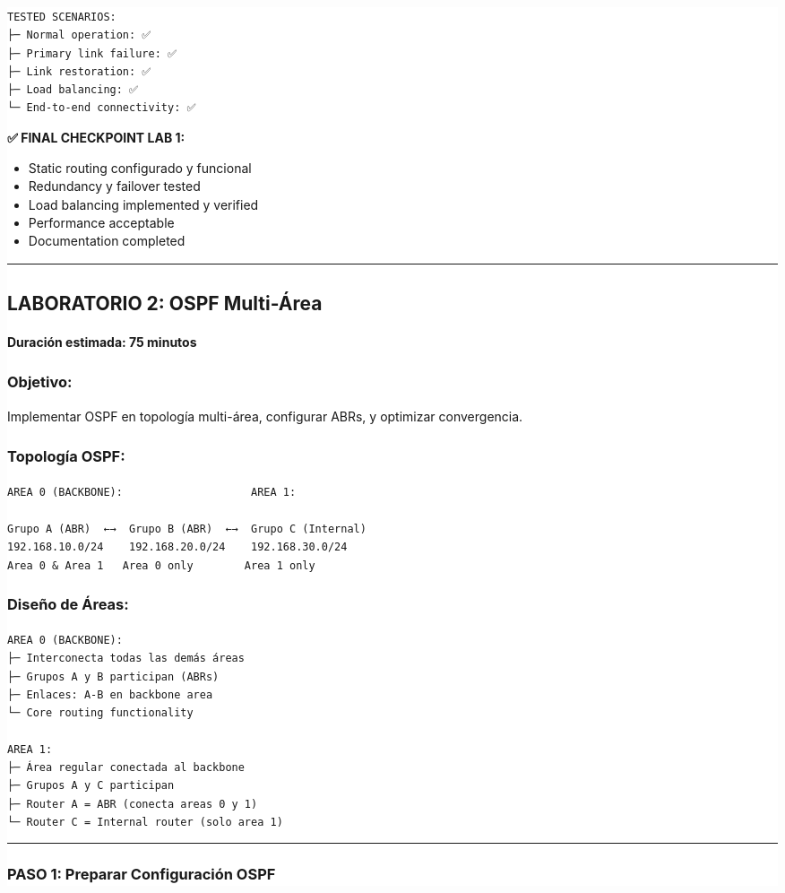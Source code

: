 ```
TESTED SCENARIOS:
├─ Normal operation: ✅
├─ Primary link failure: ✅
├─ Link restoration: ✅  
├─ Load balancing: ✅
└─ End-to-end connectivity: ✅
```

**✅ FINAL CHECKPOINT LAB 1:**
- Static routing configurado y funcional
- Redundancy y failover tested
- Load balancing implemented y verified
- Performance acceptable
- Documentation completed

---

## **LABORATORIO 2: OSPF Multi-Área**
**Duración estimada: 75 minutos**

### **Objetivo:**
Implementar OSPF en topología multi-área, configurar ABRs, y optimizar convergencia.

### **Topología OSPF:**
```
AREA 0 (BACKBONE):                    AREA 1:
                                      
Grupo A (ABR)  ←→  Grupo B (ABR)  ←→  Grupo C (Internal)
192.168.10.0/24    192.168.20.0/24    192.168.30.0/24
Area 0 & Area 1   Area 0 only        Area 1 only
```

### **Diseño de Áreas:**
```
AREA 0 (BACKBONE):
├─ Interconecta todas las demás áreas
├─ Grupos A y B participan (ABRs)  
├─ Enlaces: A-B en backbone area
└─ Core routing functionality

AREA 1:
├─ Área regular conectada al backbone
├─ Grupos A y C participan
├─ Router A = ABR (conecta areas 0 y 1)
└─ Router C = Internal router (solo area 1)
```

---

### **PASO 1: Preparar Configuración OSPF**
